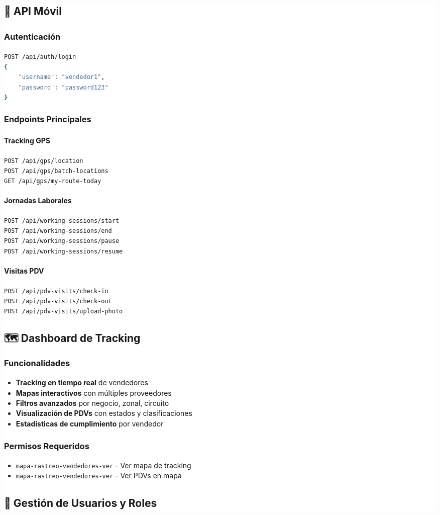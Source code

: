## 📱 API Móvil

### Autenticación
```bash
POST /api/auth/login
{
    "username": "vendedor1",
    "password": "password123"
}
```

### Endpoints Principales

#### Tracking GPS
```bash
POST /api/gps/location
POST /api/gps/batch-locations
GET /api/gps/my-route-today
```

#### Jornadas Laborales
```bash
POST /api/working-sessions/start
POST /api/working-sessions/end
POST /api/working-sessions/pause
POST /api/working-sessions/resume
```

#### Visitas PDV
```bash
POST /api/pdv-visits/check-in
POST /api/pdv-visits/check-out
POST /api/pdv-visits/upload-photo
```

## 🗺️ Dashboard de Tracking

### Funcionalidades
- **Tracking en tiempo real** de vendedores
- **Mapas interactivos** con múltiples proveedores
- **Filtros avanzados** por negocio, zonal, circuito
- **Visualización de PDVs** con estados y clasificaciones
- **Estadísticas de cumplimiento** por vendedor

### Permisos Requeridos
- `mapa-rastreo-vendedores-ver` - Ver mapa de tracking
- `mapa-rastreo-vendedores-ver` - Ver PDVs en mapa

## 👥 Gestión de Usuarios y Roles
